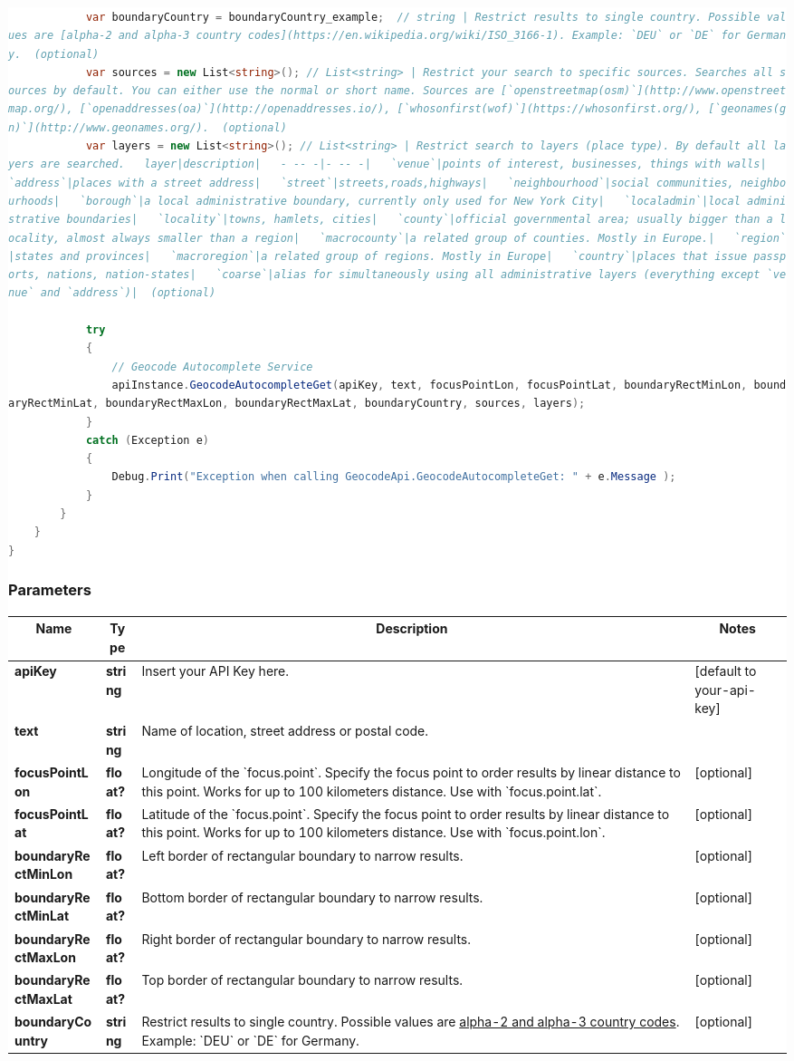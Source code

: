 ```csharp
            var boundaryCountry = boundaryCountry_example;  // string | Restrict results to single country. Possible values are [alpha-2 and alpha-3 country codes](https://en.wikipedia.org/wiki/ISO_3166-1). Example: `DEU` or `DE` for Germany.  (optional) 
            var sources = new List<string>(); // List<string> | Restrict your search to specific sources. Searches all sources by default. You can either use the normal or short name. Sources are [`openstreetmap(osm)`](http://www.openstreetmap.org/), [`openaddresses(oa)`](http://openaddresses.io/), [`whosonfirst(wof)`](https://whosonfirst.org/), [`geonames(gn)`](http://www.geonames.org/).  (optional) 
            var layers = new List<string>(); // List<string> | Restrict search to layers (place type). By default all layers are searched.   layer|description|   - -- -|- -- -|   `venue`|points of interest, businesses, things with walls|   `address`|places with a street address|   `street`|streets,roads,highways|   `neighbourhood`|social communities, neighbourhoods|   `borough`|a local administrative boundary, currently only used for New York City|   `localadmin`|local administrative boundaries|   `locality`|towns, hamlets, cities|   `county`|official governmental area; usually bigger than a locality, almost always smaller than a region|   `macrocounty`|a related group of counties. Mostly in Europe.|   `region`|states and provinces|   `macroregion`|a related group of regions. Mostly in Europe|   `country`|places that issue passports, nations, nation-states|   `coarse`|alias for simultaneously using all administrative layers (everything except `venue` and `address`)|  (optional) 

            try
            {
                // Geocode Autocomplete Service
                apiInstance.GeocodeAutocompleteGet(apiKey, text, focusPointLon, focusPointLat, boundaryRectMinLon, boundaryRectMinLat, boundaryRectMaxLon, boundaryRectMaxLat, boundaryCountry, sources, layers);
            }
            catch (Exception e)
            {
                Debug.Print("Exception when calling GeocodeApi.GeocodeAutocompleteGet: " + e.Message );
            }
        }
    }
}
```

### Parameters

Name | Type | Description  | Notes
------------- | ------------- | ------------- | -------------
 **apiKey** | **string**| Insert your API Key here.  | [default to your-api-key]
 **text** | **string**| Name of location, street address or postal code.  | 
 **focusPointLon** | **float?**| Longitude of the &#x60;focus.point&#x60;. Specify the focus point to order results by linear distance to this point. Works for up to 100 kilometers distance.  Use with &#x60;focus.point.lat&#x60;.  | [optional] 
 **focusPointLat** | **float?**| Latitude of the &#x60;focus.point&#x60;. Specify the focus point to order results by linear distance to this point. Works for up to 100 kilometers distance. Use with &#x60;focus.point.lon&#x60;.  | [optional] 
 **boundaryRectMinLon** | **float?**| Left border of rectangular boundary to narrow results.  | [optional] 
 **boundaryRectMinLat** | **float?**| Bottom border of rectangular boundary to narrow results.  | [optional] 
 **boundaryRectMaxLon** | **float?**| Right border of rectangular boundary to narrow results.  | [optional] 
 **boundaryRectMaxLat** | **float?**| Top border of rectangular boundary to narrow results.  | [optional] 
 **boundaryCountry** | **string**| Restrict results to single country. Possible values are [alpha-2 and alpha-3 country codes](https://en.wikipedia.org/wiki/ISO_3166-1). Example: &#x60;DEU&#x60; or &#x60;DE&#x60; for Germany.  | [optional] 